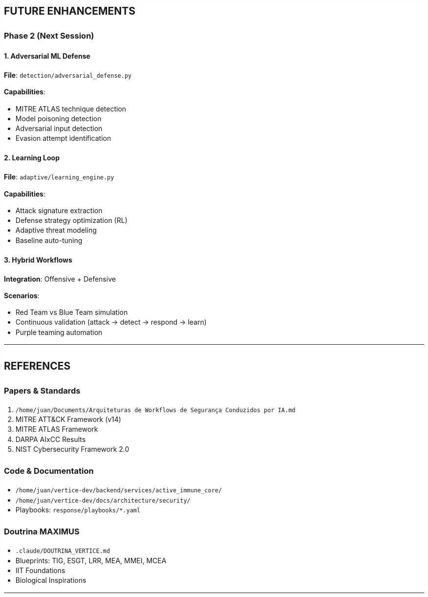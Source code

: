 
## FUTURE ENHANCEMENTS

### Phase 2 (Next Session)

#### 1. Adversarial ML Defense
**File**: `detection/adversarial_defense.py`

**Capabilities**:
- MITRE ATLAS technique detection
- Model poisoning detection
- Adversarial input detection
- Evasion attempt identification

#### 2. Learning Loop
**File**: `adaptive/learning_engine.py`

**Capabilities**:
- Attack signature extraction
- Defense strategy optimization (RL)
- Adaptive threat modeling
- Baseline auto-tuning

#### 3. Hybrid Workflows
**Integration**: Offensive + Defensive

**Scenarios**:
- Red Team vs Blue Team simulation
- Continuous validation (attack → detect → respond → learn)
- Purple teaming automation

---

## REFERENCES

### Papers & Standards
1. `/home/juan/Documents/Arquiteturas de Workflows de Segurança Conduzidos por IA.md`
2. MITRE ATT&CK Framework (v14)
3. MITRE ATLAS Framework
4. DARPA AIxCC Results
5. NIST Cybersecurity Framework 2.0

### Code & Documentation
- `/home/juan/vertice-dev/backend/services/active_immune_core/`
- `/home/juan/vertice-dev/docs/architecture/security/`
- Playbooks: `response/playbooks/*.yaml`

### Doutrina MAXIMUS
- `.claude/DOUTRINA_VERTICE.md`
- Blueprints: TIG, ESGT, LRR, MEA, MMEI, MCEA
- IIT Foundations
- Biological Inspirations

---